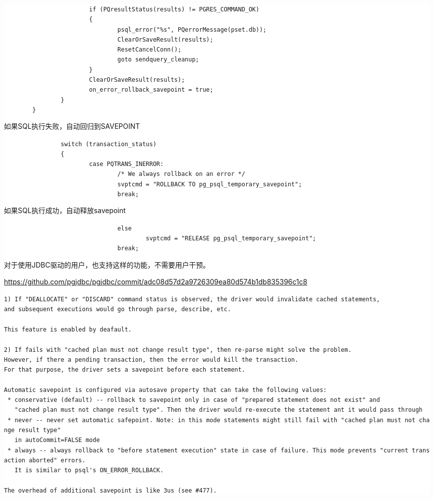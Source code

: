 ```  
                        if (PQresultStatus(results) != PGRES_COMMAND_OK)  
                        {  
                                psql_error("%s", PQerrorMessage(pset.db));  
                                ClearOrSaveResult(results);  
                                ResetCancelConn();  
                                goto sendquery_cleanup;  
                        }  
                        ClearOrSaveResult(results);  
                        on_error_rollback_savepoint = true;  
                }  
        }  
```  
  
如果SQL执行失败，自动回归到SAVEPOINT  
  
```  
                switch (transaction_status)  
                {  
                        case PQTRANS_INERROR:  
                                /* We always rollback on an error */  
                                svptcmd = "ROLLBACK TO pg_psql_temporary_savepoint";  
                                break;  
```  
  
如果SQL执行成功，自动释放savepoint  
  
```  
                                else  
                                        svptcmd = "RELEASE pg_psql_temporary_savepoint";  
                                break;  
```  
  
对于使用JDBC驱动的用户，也支持这样的功能，不需要用户干预。  
  
https://github.com/pgjdbc/pgjdbc/commit/adc08d57d2a9726309ea80d574b1db835396c1c8  
  
```  
1) If "DEALLOCATE" or "DISCARD" command status is observed, the driver would invalidate cached statements,  
and subsequent executions would go through parse, describe, etc.  
  
This feature is enabled by deafault.  
  
2) If fails with "cached plan must not change result type", then re-parse might solve the problem.  
However, if there a pending transaction, then the error would kill the transaction.  
For that purpose, the driver sets a savepoint before each statement.  
  
Automatic savepoint is configured via autosave property that can take the following values:  
 * conservative (default) -- rollback to savepoint only in case of "prepared statement does not exist" and  
   "cached plan must not change result type". Then the driver would re-execute the statement ant it would pass through  
 * never -- never set automatic safepoint. Note: in this mode statements might still fail with "cached plan must not change result type"  
   in autoCommit=FALSE mode  
 * always -- always rollback to "before statement execution" state in case of failure. This mode prevents "current transaction aborted" errors.  
   It is similar to psql's ON_ERROR_ROLLBACK.  
  
The overhead of additional savepoint is like 3us (see #477).  
```  
  